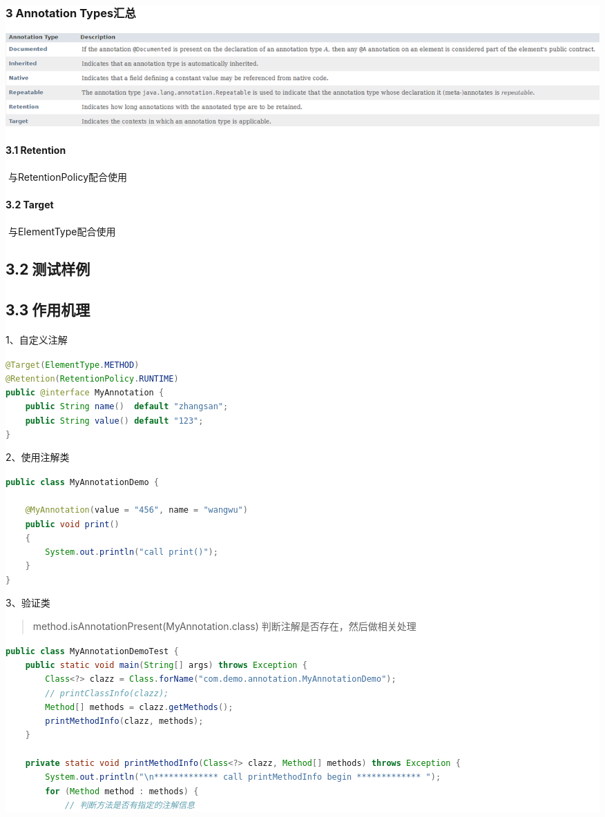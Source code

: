### 3 Annotation Types汇总

![image-20210310224726075](Java基础.assets/image-20210310224726075.png) 

#### 3.1 Retention

​	与RetentionPolicy配合使用

#### 3.2 Target

​	与ElementType配合使用

## 3.2 测试样例





## 3.3 作用机理

1、自定义注解

```java
@Target(ElementType.METHOD)
@Retention(RetentionPolicy.RUNTIME)
public @interface MyAnnotation {
    public String name()  default "zhangsan";
    public String value() default "123";
}
```

2、使用注解类

```java
public class MyAnnotationDemo {

    @MyAnnotation(value = "456", name = "wangwu")
    public void print()
    {
        System.out.println("call print()");
    }
}
```

3、验证类

> method.isAnnotationPresent(MyAnnotation.class) 判断注解是否存在，然后做相关处理

```java
public class MyAnnotationDemoTest {
    public static void main(String[] args) throws Exception {
        Class<?> clazz = Class.forName("com.demo.annotation.MyAnnotationDemo");
        // printClassInfo(clazz);
        Method[] methods = clazz.getMethods();
        printMethodInfo(clazz, methods);
    }

    private static void printMethodInfo(Class<?> clazz, Method[] methods) throws Exception {
        System.out.println("\n************* call printMethodInfo begin ************* ");
        for (Method method : methods) {
            // 判断方法是否有指定的注解信息
```